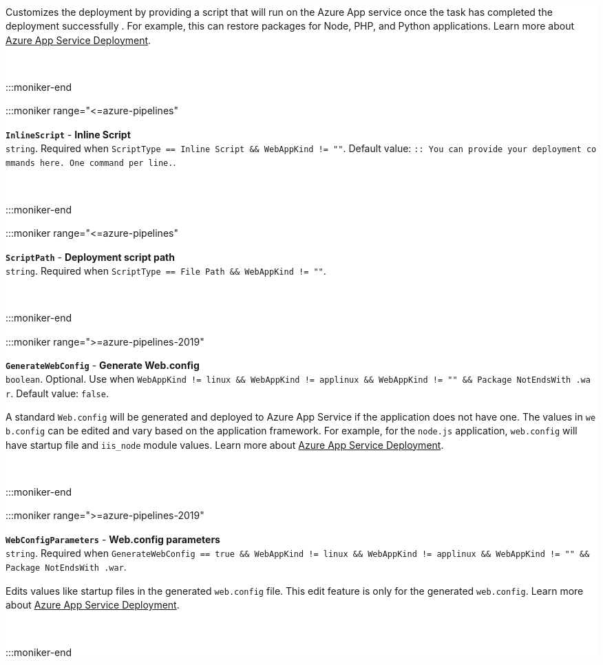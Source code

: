 Customizes the deployment by providing a script that will run on the Azure App service once the task has completed the deployment successfully . For example, this can restore packages for Node, PHP, and Python applications. Learn more about [Azure App Service Deployment](https://go.microsoft.com/fwlink/?linkid=843471).

<br>

:::moniker-end


:::moniker range="<=azure-pipelines"

**`InlineScript`** - **Inline Script**<br>
`string`. Required when `ScriptType == Inline Script && WebAppKind != ""`. Default value: `:: You can provide your deployment commands here. One command per line.`.<br>


<br>

:::moniker-end


:::moniker range="<=azure-pipelines"

**`ScriptPath`** - **Deployment script path**<br>
`string`. Required when `ScriptType == File Path && WebAppKind != ""`.<br>


<br>

:::moniker-end


:::moniker range=">=azure-pipelines-2019"

**`GenerateWebConfig`** - **Generate Web.config**<br>
`boolean`. Optional. Use when `WebAppKind != linux && WebAppKind != applinux && WebAppKind != "" && Package NotEndsWith .war`. Default value: `false`.<br>

A standard `Web.config` will be generated and deployed to Azure App Service if the application does not have one. The values in `web.config` can be edited and vary based on the application framework. For example, for the `node.js` application, `web.config` will have startup file and `iis_node` module values. Learn more about [Azure App Service Deployment](https://go.microsoft.com/fwlink/?linkid=843471).

<br>

:::moniker-end


:::moniker range=">=azure-pipelines-2019"

**`WebConfigParameters`** - **Web.config parameters**<br>
`string`. Required when `GenerateWebConfig == true && WebAppKind != linux && WebAppKind != applinux && WebAppKind != "" && Package NotEndsWith .war`.<br>

Edits values like startup files in the generated `web.config` file. This edit feature is only for the generated `web.config`. Learn more about [Azure App Service Deployment](https://go.microsoft.com/fwlink/?linkid=843471).

<br>

:::moniker-end
